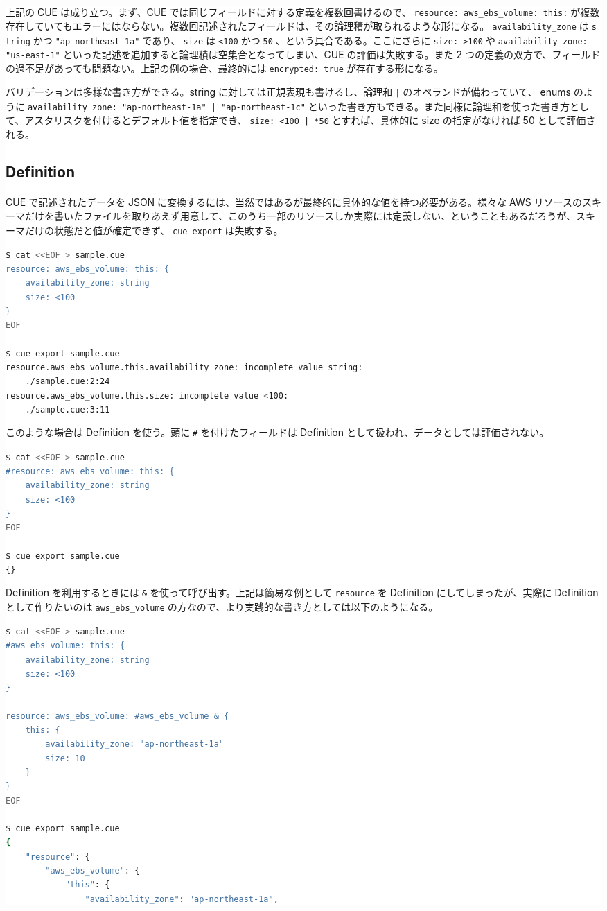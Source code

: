 上記の CUE は成り立つ。まず、CUE では同じフィールドに対する定義を複数回書けるので、 `resource: aws_ebs_volume: this:` が複数存在していてもエラーにはならない。複数回記述されたフィールドは、その論理積が取られるような形になる。 `availability_zone` は `string` かつ `"ap-northeast-1a"` であり、 `size` は `<100` かつ `50` 、という具合である。ここにさらに `size: >100` や `availability_zone: "us-east-1"` といった記述を追加すると論理積は空集合となってしまい、CUE の評価は失敗する。また 2 つの定義の双方で、フィールドの過不足があっても問題ない。上記の例の場合、最終的には `encrypted: true` が存在する形になる。

バリデーションは多様な書き方ができる。string に対しては正規表現も書けるし、論理和 `|` のオペランドが備わっていて、 enums のように `availability_zone: "ap-northeast-1a" | "ap-northeast-1c"` といった書き方もできる。また同様に論理和を使った書き方として、アスタリスクを付けるとデフォルト値を指定でき、 `size: <100 | *50` とすれば、具体的に size の指定がなければ 50 として評価される。

## Definition

CUE で記述されたデータを JSON に変換するには、当然ではあるが最終的に具体的な値を持つ必要がある。様々な AWS リソースのスキーマだけを書いたファイルを取りあえず用意して、このうち一部のリソースしか実際には定義しない、ということもあるだろうが、スキーマだけの状態だと値が確定できず、 `cue export` は失敗する。

```bash
$ cat <<EOF > sample.cue
resource: aws_ebs_volume: this: {
    availability_zone: string
    size: <100
}
EOF

$ cue export sample.cue
resource.aws_ebs_volume.this.availability_zone: incomplete value string:
    ./sample.cue:2:24
resource.aws_ebs_volume.this.size: incomplete value <100:
    ./sample.cue:3:11
```

このような場合は Definition を使う。頭に `#` を付けたフィールドは Definition として扱われ、データとしては評価されない。

```bash
$ cat <<EOF > sample.cue
#resource: aws_ebs_volume: this: {
    availability_zone: string
    size: <100
}
EOF

$ cue export sample.cue
{}
```

Definition を利用するときには `&` を使って呼び出す。上記は簡易な例として `resource` を Definition にしてしまったが、実際に Definition として作りたいのは `aws_ebs_volume` の方なので、より実践的な書き方としては以下のようになる。

```bash
$ cat <<EOF > sample.cue
#aws_ebs_volume: this: {
    availability_zone: string
    size: <100
}

resource: aws_ebs_volume: #aws_ebs_volume & {
    this: {
        availability_zone: "ap-northeast-1a"
        size: 10
    }
}
EOF

$ cue export sample.cue
{
    "resource": {
        "aws_ebs_volume": {
            "this": {
                "availability_zone": "ap-northeast-1a",
```